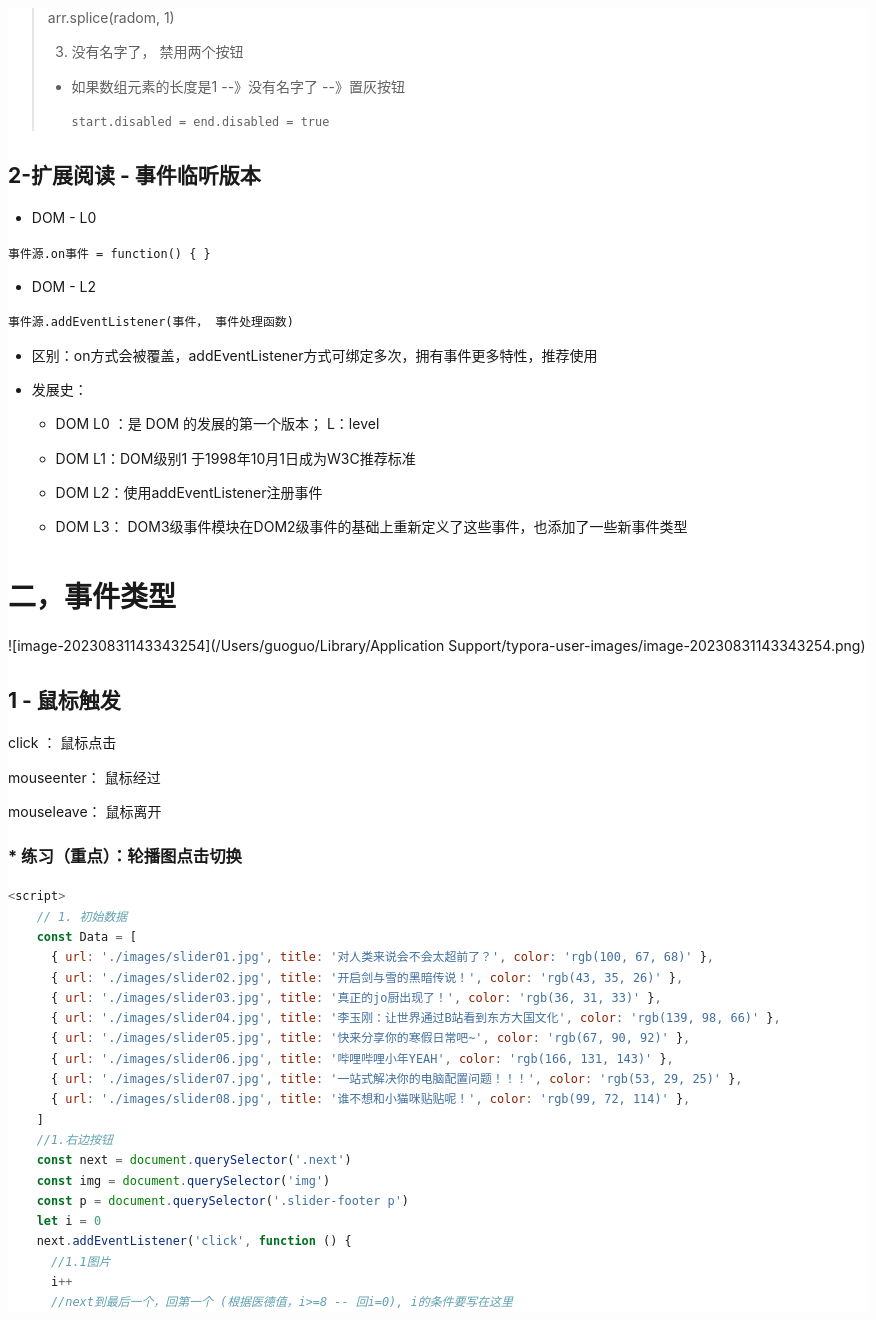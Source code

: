 >
>    arr.splice(radom, 1)
>
>    3. 没有名字了， 禁用两个按钮
>
>    - 如果数组元素的长度是1 --》没有名字了 --》置灰按钮
>
>      `start.disabled = end.disabled = true`

## 2-扩展阅读 - 事件临听版本

- DOM - L0

`事件源.on事件 = function() { }`

- DOM - L2

`事件源.addEventListener(事件， 事件处理函数)`

- 区别：on方式会被覆盖，addEventListener方式可绑定多次，拥有事件更多特性，推荐使用

- 发展史： 

  -  DOM L0 ：是 DOM 的发展的第一个版本； L：level 

  - DOM L1：DOM级别1 于1998年10月1日成为W3C推荐标准 

  -  DOM L2：使用addEventListener注册事件 

  - DOM L3： DOM3级事件模块在DOM2级事件的基础上重新定义了这些事件，也添加了一些新事件类型

# 二，事件类型

![image-20230831143343254](/Users/guoguo/Library/Application Support/typora-user-images/image-20230831143343254.png)

## 1 - 鼠标触发

click ： 鼠标点击 

mouseenter： 鼠标经过 

mouseleave： 鼠标离开

### * 练习（重点）：轮播图点击切换

~~~javascript
<script>
    // 1. 初始数据
    const Data = [
      { url: './images/slider01.jpg', title: '对人类来说会不会太超前了？', color: 'rgb(100, 67, 68)' },
      { url: './images/slider02.jpg', title: '开启剑与雪的黑暗传说！', color: 'rgb(43, 35, 26)' },
      { url: './images/slider03.jpg', title: '真正的jo厨出现了！', color: 'rgb(36, 31, 33)' },
      { url: './images/slider04.jpg', title: '李玉刚：让世界通过B站看到东方大国文化', color: 'rgb(139, 98, 66)' },
      { url: './images/slider05.jpg', title: '快来分享你的寒假日常吧~', color: 'rgb(67, 90, 92)' },
      { url: './images/slider06.jpg', title: '哔哩哔哩小年YEAH', color: 'rgb(166, 131, 143)' },
      { url: './images/slider07.jpg', title: '一站式解决你的电脑配置问题！！！', color: 'rgb(53, 29, 25)' },
      { url: './images/slider08.jpg', title: '谁不想和小猫咪贴贴呢！', color: 'rgb(99, 72, 114)' },
    ]
    //1.右边按钮
    const next = document.querySelector('.next')
    const img = document.querySelector('img')
    const p = document.querySelector('.slider-footer p')
    let i = 0
    next.addEventListener('click', function () {
      //1.1图片
      i++
      //next到最后一个，回第一个 (根据医德值，i>=8 -- 回i=0), i的条件要写在这里
~~~